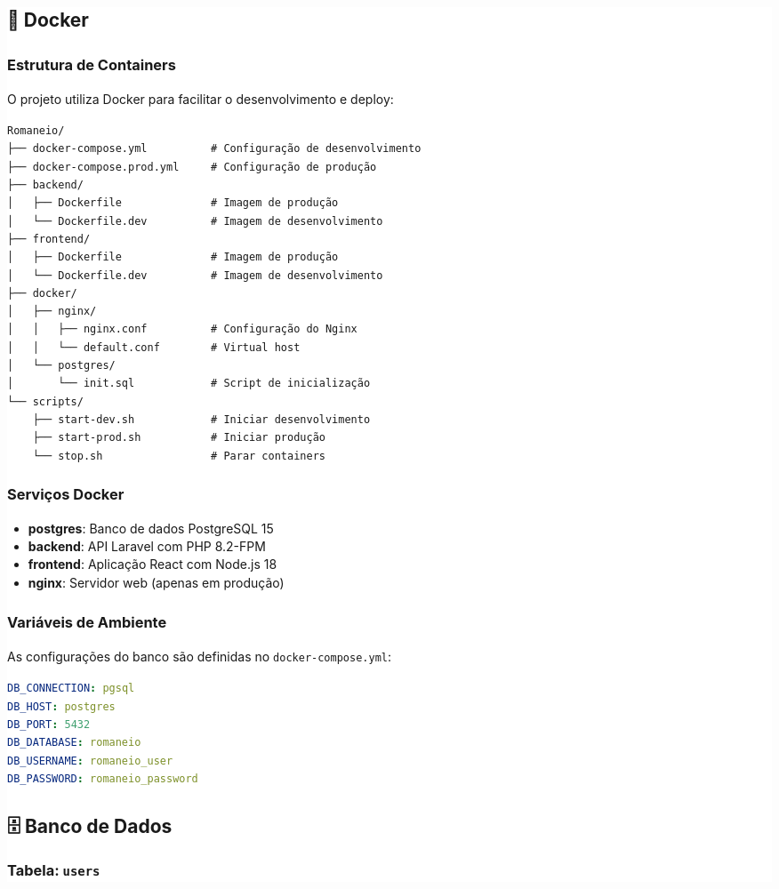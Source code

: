 ## 🐳 Docker

### Estrutura de Containers

O projeto utiliza Docker para facilitar o desenvolvimento e deploy:

```
Romaneio/
├── docker-compose.yml          # Configuração de desenvolvimento
├── docker-compose.prod.yml     # Configuração de produção
├── backend/
│   ├── Dockerfile              # Imagem de produção
│   └── Dockerfile.dev          # Imagem de desenvolvimento
├── frontend/
│   ├── Dockerfile              # Imagem de produção
│   └── Dockerfile.dev          # Imagem de desenvolvimento
├── docker/
│   ├── nginx/
│   │   ├── nginx.conf          # Configuração do Nginx
│   │   └── default.conf        # Virtual host
│   └── postgres/
│       └── init.sql            # Script de inicialização
└── scripts/
    ├── start-dev.sh            # Iniciar desenvolvimento
    ├── start-prod.sh           # Iniciar produção
    └── stop.sh                 # Parar containers
```

### Serviços Docker

- **postgres**: Banco de dados PostgreSQL 15
- **backend**: API Laravel com PHP 8.2-FPM
- **frontend**: Aplicação React com Node.js 18
- **nginx**: Servidor web (apenas em produção)

### Variáveis de Ambiente

As configurações do banco são definidas no `docker-compose.yml`:

```yaml
DB_CONNECTION: pgsql
DB_HOST: postgres
DB_PORT: 5432
DB_DATABASE: romaneio
DB_USERNAME: romaneio_user
DB_PASSWORD: romaneio_password
```

## 🗄️ Banco de Dados

### Tabela: `users`
